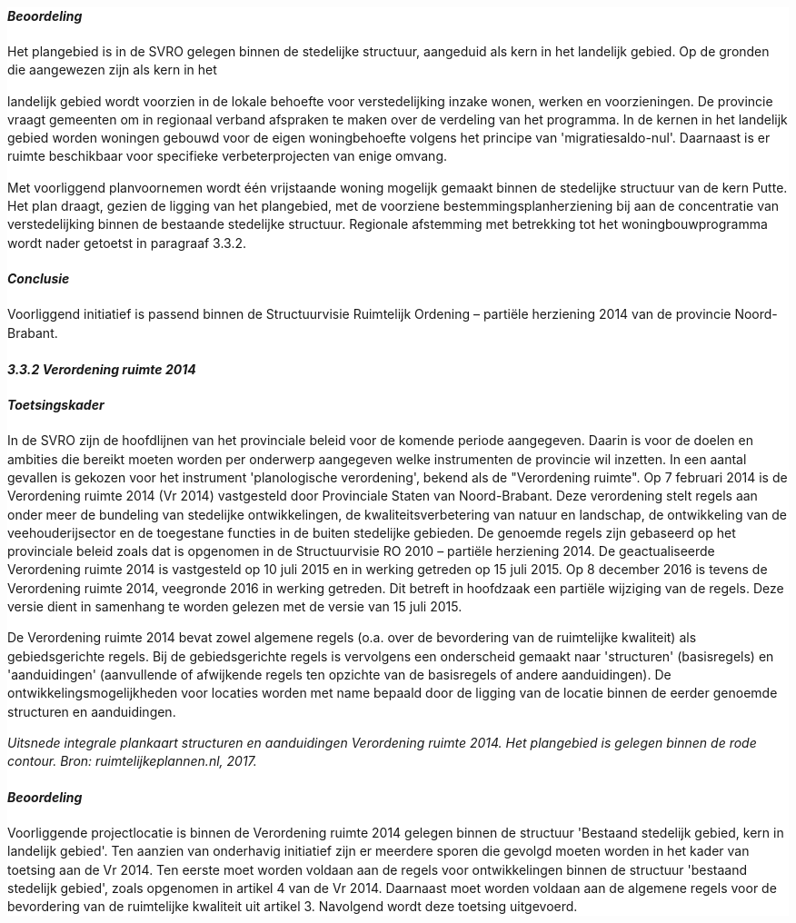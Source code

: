 #### *Beoordeling*

Het plangebied is in de SVRO gelegen binnen de stedelijke structuur, aangeduid als kern in het landelijk gebied. Op de gronden die aangewezen zijn als kern in het

landelijk gebied wordt voorzien in de lokale behoefte voor verstedelijking inzake wonen, werken en voorzieningen. De provincie vraagt gemeenten om in regionaal verband afspraken te maken over de verdeling van het programma. In de kernen in het landelijk gebied worden woningen gebouwd voor de eigen woningbehoefte volgens het principe van 'migratiesaldo-nul'. Daarnaast is er ruimte beschikbaar voor specifieke verbeterprojecten van enige omvang.

Met voorliggend planvoornemen wordt één vrijstaande woning mogelijk gemaakt binnen de stedelijke structuur van de kern Putte. Het plan draagt, gezien de ligging van het plangebied, met de voorziene bestemmingsplanherziening bij aan de concentratie van verstedelijking binnen de bestaande stedelijke structuur. Regionale afstemming met betrekking tot het woningbouwprogramma wordt nader getoetst in paragraaf 3.3.2.

#### *Conclusie*

Voorliggend initiatief is passend binnen de Structuurvisie Ruimtelijk Ordening – partiële herziening 2014 van de provincie Noord-Brabant.

#### *3.3.2 Verordening ruimte 2014*

#### *Toetsingskader*

In de SVRO zijn de hoofdlijnen van het provinciale beleid voor de komende periode aangegeven. Daarin is voor de doelen en ambities die bereikt moeten worden per onderwerp aangegeven welke instrumenten de provincie wil inzetten. In een aantal gevallen is gekozen voor het instrument 'planologische verordening', bekend als de "Verordening ruimte". Op 7 februari 2014 is de Verordening ruimte 2014 (Vr 2014) vastgesteld door Provinciale Staten van Noord-Brabant. Deze verordening stelt regels aan onder meer de bundeling van stedelijke ontwikkelingen, de kwaliteitsverbetering van natuur en landschap, de ontwikkeling van de veehouderijsector en de toegestane functies in de buiten stedelijke gebieden. De genoemde regels zijn gebaseerd op het provinciale beleid zoals dat is opgenomen in de Structuurvisie RO 2010 – partiële herziening 2014. De geactualiseerde Verordening ruimte 2014 is vastgesteld op 10 juli 2015 en in werking getreden op 15 juli 2015. Op 8 december 2016 is tevens de Verordening ruimte 2014, veegronde 2016 in werking getreden. Dit betreft in hoofdzaak een partiële wijziging van de regels. Deze versie dient in samenhang te worden gelezen met de versie van 15 juli 2015.

De Verordening ruimte 2014 bevat zowel algemene regels (o.a. over de bevordering van de ruimtelijke kwaliteit) als gebiedsgerichte regels. Bij de gebiedsgerichte regels is vervolgens een onderscheid gemaakt naar 'structuren' (basisregels) en 'aanduidingen' (aanvullende of afwijkende regels ten opzichte van de basisregels of andere aanduidingen). De ontwikkelingsmogelijkheden voor locaties worden met name bepaald door de ligging van de locatie binnen de eerder genoemde structuren en aanduidingen.

*Uitsnede integrale plankaart structuren en aanduidingen Verordening ruimte 2014. Het plangebied is gelegen binnen de rode contour. Bron: ruimtelijkeplannen.nl, 2017.*

#### *Beoordeling*

Voorliggende projectlocatie is binnen de Verordening ruimte 2014 gelegen binnen de structuur 'Bestaand stedelijk gebied, kern in landelijk gebied'. Ten aanzien van onderhavig initiatief zijn er meerdere sporen die gevolgd moeten worden in het kader van toetsing aan de Vr 2014. Ten eerste moet worden voldaan aan de regels voor ontwikkelingen binnen de structuur 'bestaand stedelijk gebied', zoals opgenomen in artikel 4 van de Vr 2014. Daarnaast moet worden voldaan aan de algemene regels voor de bevordering van de ruimtelijke kwaliteit uit artikel 3. Navolgend wordt deze toetsing uitgevoerd.
